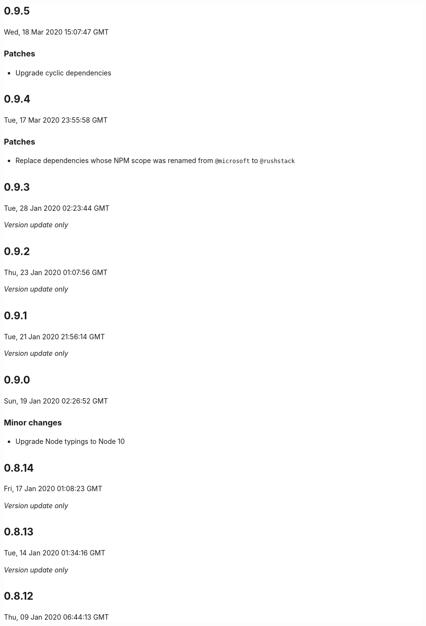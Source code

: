 ## 0.9.5
Wed, 18 Mar 2020 15:07:47 GMT

### Patches

- Upgrade cyclic dependencies

## 0.9.4
Tue, 17 Mar 2020 23:55:58 GMT

### Patches

- Replace dependencies whose NPM scope was renamed from `@microsoft` to `@rushstack`

## 0.9.3
Tue, 28 Jan 2020 02:23:44 GMT

*Version update only*

## 0.9.2
Thu, 23 Jan 2020 01:07:56 GMT

*Version update only*

## 0.9.1
Tue, 21 Jan 2020 21:56:14 GMT

*Version update only*

## 0.9.0
Sun, 19 Jan 2020 02:26:52 GMT

### Minor changes

- Upgrade Node typings to Node 10

## 0.8.14
Fri, 17 Jan 2020 01:08:23 GMT

*Version update only*

## 0.8.13
Tue, 14 Jan 2020 01:34:16 GMT

*Version update only*

## 0.8.12
Thu, 09 Jan 2020 06:44:13 GMT
